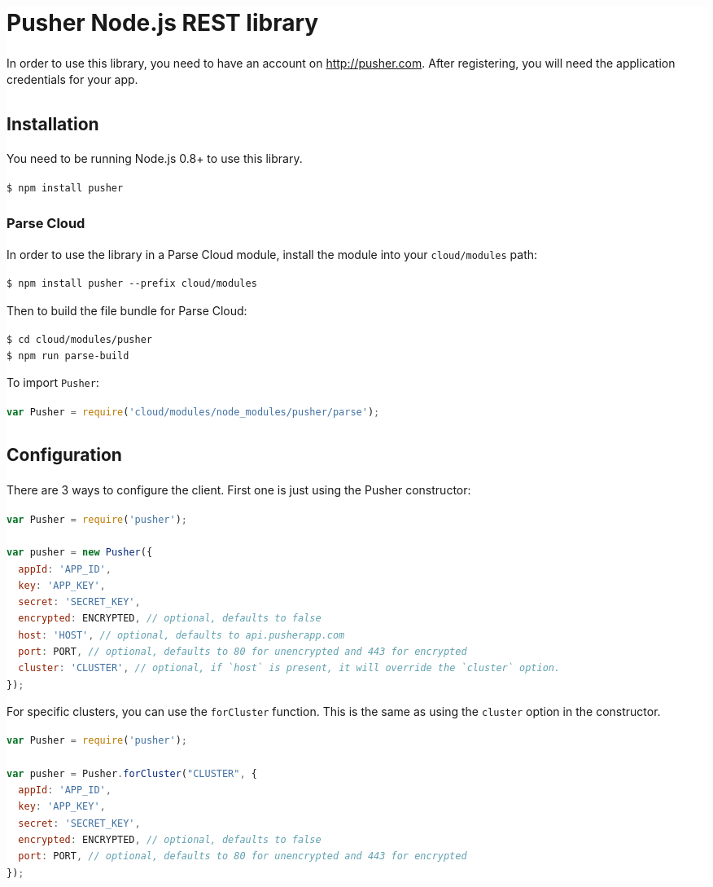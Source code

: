 # Pusher Node.js REST library

In order to use this library, you need to have an account on <http://pusher.com>. After registering, you will need the application credentials for your app.

## Installation

You need to be running Node.js 0.8+ to use this library.

```
$ npm install pusher
```

### Parse Cloud

In order to use the library in a Parse Cloud module, install the module into your `cloud/modules` path:

    $ npm install pusher --prefix cloud/modules

Then to build the file bundle for Parse Cloud:

    $ cd cloud/modules/pusher
    $ npm run parse-build

To import `Pusher`:

```js
var Pusher = require('cloud/modules/node_modules/pusher/parse');
```

## Configuration

There are 3 ways to configure the client. First one is just using the Pusher constructor:

```javascript
var Pusher = require('pusher');

var pusher = new Pusher({
  appId: 'APP_ID',
  key: 'APP_KEY',
  secret: 'SECRET_KEY',
  encrypted: ENCRYPTED, // optional, defaults to false
  host: 'HOST', // optional, defaults to api.pusherapp.com
  port: PORT, // optional, defaults to 80 for unencrypted and 443 for encrypted
  cluster: 'CLUSTER', // optional, if `host` is present, it will override the `cluster` option.
});
```

For specific clusters, you can use the `forCluster` function. This is the same as using the `cluster` option in the constructor.

```javascript
var Pusher = require('pusher');

var pusher = Pusher.forCluster("CLUSTER", {
  appId: 'APP_ID',
  key: 'APP_KEY',
  secret: 'SECRET_KEY',
  encrypted: ENCRYPTED, // optional, defaults to false
  port: PORT, // optional, defaults to 80 for unencrypted and 443 for encrypted
});
```
